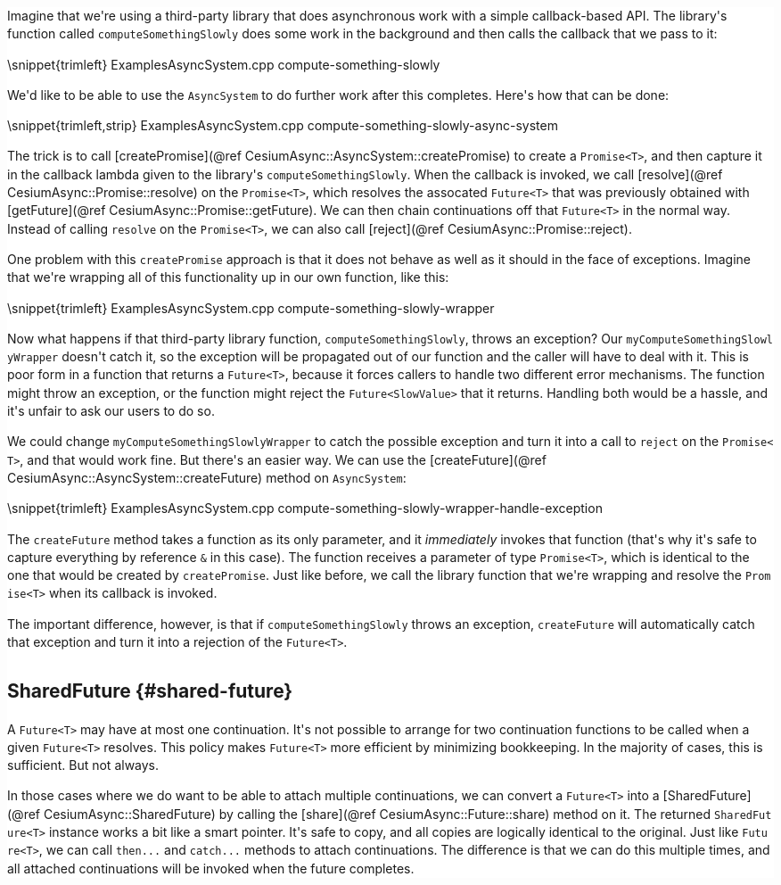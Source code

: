 Imagine that we're using a third-party library that does asynchronous work with a simple callback-based API. The library's function called `computeSomethingSlowly` does some work in the background and then calls the callback that we pass to it:

\snippet{trimleft} ExamplesAsyncSystem.cpp compute-something-slowly

We'd like to be able to use the `AsyncSystem` to do further work after this completes. Here's how that can be done:

\snippet{trimleft,strip} ExamplesAsyncSystem.cpp compute-something-slowly-async-system

The trick is to call [createPromise](@ref CesiumAsync::AsyncSystem::createPromise) to create a `Promise<T>`, and then capture it in the callback lambda given to the library's `computeSomethingSlowly`. When the callback is invoked, we call [resolve](@ref CesiumAsync::Promise::resolve) on the `Promise<T>`, which resolves the assocated `Future<T>` that was previously obtained with [getFuture](@ref CesiumAsync::Promise::getFuture). We can then chain continuations off that `Future<T>` in the normal way. Instead of calling `resolve` on the `Promise<T>`, we can also call [reject](@ref CesiumAsync::Promise::reject).

One problem with this `createPromise` approach is that it does not behave as well as it should in the face of exceptions. Imagine that we're wrapping all of this functionality up in our own function, like this:

\snippet{trimleft} ExamplesAsyncSystem.cpp compute-something-slowly-wrapper

Now what happens if that third-party library function, `computeSomethingSlowly`, throws an exception? Our `myComputeSomethingSlowlyWrapper` doesn't catch it, so the exception will be propagated out of our function and the caller will have to deal with it. This is poor form in a function that returns a `Future<T>`, because it forces callers to handle two different error mechanisms. The function might throw an exception, or the function might reject the `Future<SlowValue>` that it returns. Handling both would be a hassle, and it's unfair to ask our users to do so.

We could change `myComputeSomethingSlowlyWrapper` to catch the possible exception and turn it into a call to `reject` on the `Promise<T>`, and that would work fine. But there's an easier way. We can use the [createFuture](@ref CesiumAsync::AsyncSystem::createFuture) method on `AsyncSystem`:

\snippet{trimleft} ExamplesAsyncSystem.cpp compute-something-slowly-wrapper-handle-exception

The `createFuture` method takes a function as its only parameter, and it _immediately_ invokes that function (that's why it's safe to capture everything by reference `&` in this case). The function receives a parameter of type `Promise<T>`, which is identical to the one that would be created by `createPromise`. Just like before, we call the library function that we're wrapping and resolve the `Promise<T>` when its callback is invoked.

The important difference, however, is that if `computeSomethingSlowly` throws an exception, `createFuture` will automatically catch that exception and turn it into a rejection of the `Future<T>`.

## SharedFuture<T> {#shared-future}

A `Future<T>` may have at most one continuation. It's not possible to arrange for two continuation functions to be called when a given `Future<T>` resolves. This policy makes `Future<T>` more efficient by minimizing bookkeeping. In the majority of cases, this is sufficient. But not always.

In those cases where we do want to be able to attach multiple continuations, we can convert a `Future<T>` into a [SharedFuture<T>](@ref CesiumAsync::SharedFuture) by calling the [share](@ref CesiumAsync::Future::share) method on it. The returned `SharedFuture<T>` instance works a bit like a smart pointer. It's safe to copy, and all copies are logically identical to the original. Just like `Future<T>`, we can call `then...` and `catch...` methods to attach continuations. The difference is that we can do this multiple times, and all attached continuations will be invoked when the future completes.
